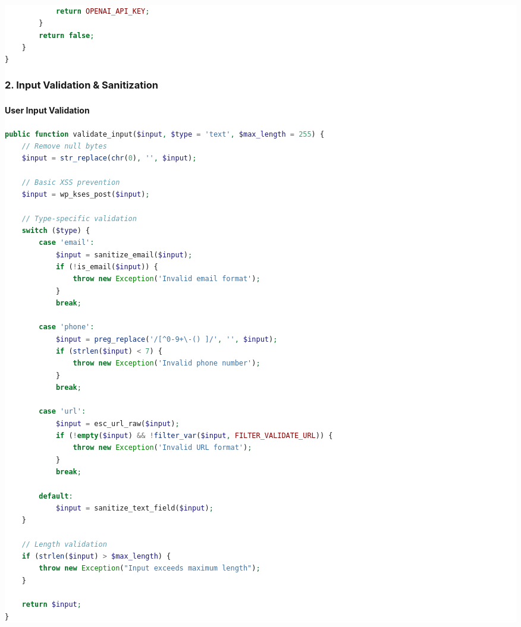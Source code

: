 ```php
            return OPENAI_API_KEY;
        }
        return false;
    }
}
```

### 2. Input Validation & Sanitization

#### User Input Validation
```php
public function validate_input($input, $type = 'text', $max_length = 255) {
    // Remove null bytes
    $input = str_replace(chr(0), '', $input);
    
    // Basic XSS prevention
    $input = wp_kses_post($input);
    
    // Type-specific validation
    switch ($type) {
        case 'email':
            $input = sanitize_email($input);
            if (!is_email($input)) {
                throw new Exception('Invalid email format');
            }
            break;
            
        case 'phone':
            $input = preg_replace('/[^0-9+\-() ]/', '', $input);
            if (strlen($input) < 7) {
                throw new Exception('Invalid phone number');
            }
            break;
            
        case 'url':
            $input = esc_url_raw($input);
            if (!empty($input) && !filter_var($input, FILTER_VALIDATE_URL)) {
                throw new Exception('Invalid URL format');
            }
            break;
            
        default:
            $input = sanitize_text_field($input);
    }
    
    // Length validation
    if (strlen($input) > $max_length) {
        throw new Exception("Input exceeds maximum length");
    }
    
    return $input;
}
```
